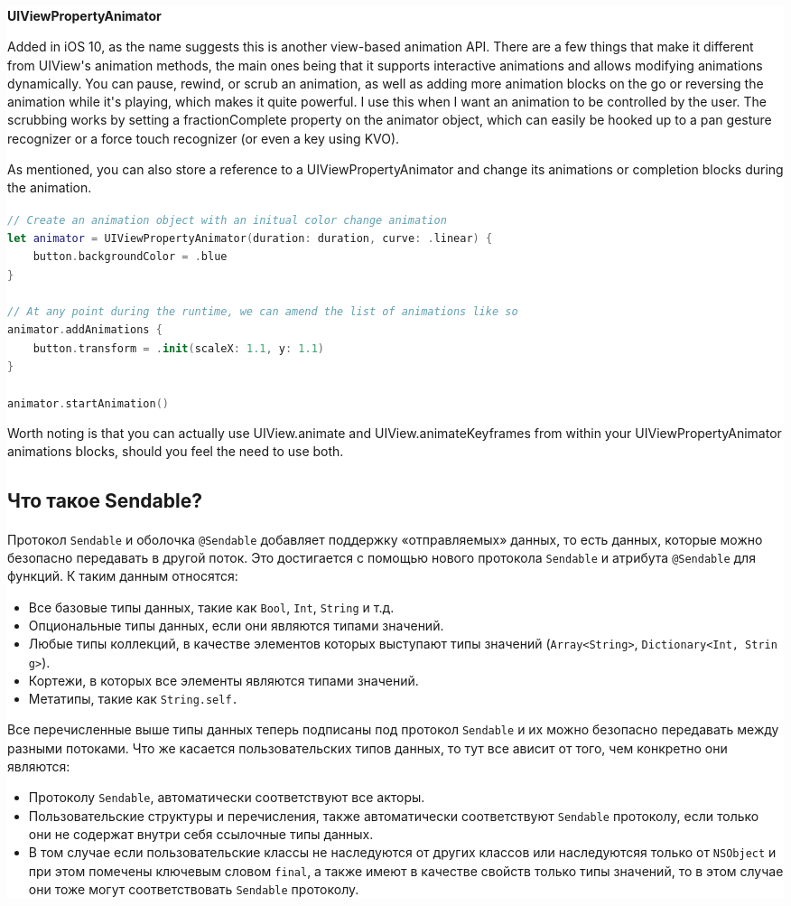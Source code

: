 __UIViewPropertyAnimator__

Added in iOS 10, as the name suggests this is another view-based animation API. There are a few things that make it different from UIView's animation methods, the main ones being that it supports interactive animations and allows modifying animations dynamically. You can pause, rewind, or scrub an animation, as well as adding more animation blocks on the go or reversing the animation while it's playing, which makes it quite powerful. I use this when I want an animation to be controlled by the user. The scrubbing works by setting a fractionComplete property on the animator object, which can easily be hooked up to a pan gesture recognizer or a force touch recognizer (or even a key using KVO).

As mentioned, you can also store a reference to a UIViewPropertyAnimator and change its animations or completion blocks during the animation.

```swift
// Create an animation object with an initual color change animation
let animator = UIViewPropertyAnimator(duration: duration, curve: .linear) {
    button.backgroundColor = .blue
}

// At any point during the runtime, we can amend the list of animations like so
animator.addAnimations {
    button.transform = .init(scaleX: 1.1, y: 1.1)
}

animator.startAnimation()
```

Worth noting is that you can actually use UIView.animate and UIView.animateKeyframes from within your UIViewPropertyAnimator animations blocks, should you feel the need to use both.

## Что такое Sendable?

Протокол `Sendable` и оболочка `@Sendable` добавляет поддержку «отправляемых» данных, то есть данных, которые можно безопасно передавать в другой поток. Это достигается с помощью нового протокола `Sendable` и атрибута `@Sendable` для функций.
К таким данным относятся:

- Все базовые типы данных, такие как `Bool`, `Int`, `String` и т.д.
- Опциональные типы данных, если они являются типами значений.
- Любые типы коллекций, в качестве элементов которых выступают типы значений (`Array<String>`, `Dictionary<Int, String>`).
- Кортежи, в которых все элементы являются типами значений.
- Метатипы, такие как `String.self.`

Все перечисленные выше типы данных теперь подписаны под протокол `Sendable` и их можно безопасно передавать между разными потоками. Что же касается пользовательских типов данных, то тут все ависит от того, чем конкретно они являются:

- Протоколу `Sendable`, автоматически соответствуют все акторы.
- Пользовательские структуры и перечисления, также автоматически соответствуют `Sendable` протоколу, если только они не содержат внутри себя ссылочные типы данных.
- В том случае если пользовательские классы не наследуются от других классов или наследуютсяя только от `NSObject` и при этом помечены ключевым словом `final`, а также имеют в качестве свойств только типы значений, то в этом случае они тоже могут соответствовать `Sendable` протоколу.
  